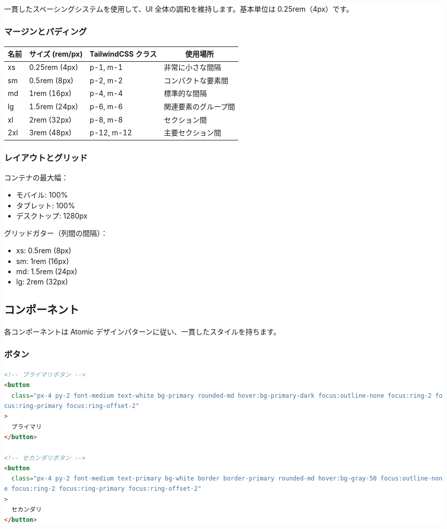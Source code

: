 一貫したスペーシングシステムを使用して、UI 全体の調和を維持します。基本単位は 0.25rem（4px）です。

### マージンとパディング

| 名前 | サイズ (rem/px) | TailwindCSS クラス | 使用場所             |
| ---- | --------------- | ------------------ | -------------------- |
| xs   | 0.25rem (4px)   | p-1, m-1           | 非常に小さな間隔     |
| sm   | 0.5rem (8px)    | p-2, m-2           | コンパクトな要素間   |
| md   | 1rem (16px)     | p-4, m-4           | 標準的な間隔         |
| lg   | 1.5rem (24px)   | p-6, m-6           | 関連要素のグループ間 |
| xl   | 2rem (32px)     | p-8, m-8           | セクション間         |
| 2xl  | 3rem (48px)     | p-12, m-12         | 主要セクション間     |

### レイアウトとグリッド

コンテナの最大幅：

- モバイル: 100%
- タブレット: 100%
- デスクトップ: 1280px

グリッドガター（列間の間隔）：

- xs: 0.5rem (8px)
- sm: 1rem (16px)
- md: 1.5rem (24px)
- lg: 2rem (32px)

## コンポーネント

各コンポーネントは Atomic デザインパターンに従い、一貫したスタイルを持ちます。

### ボタン

```html
<!-- プライマリボタン -->
<button
  class="px-4 py-2 font-medium text-white bg-primary rounded-md hover:bg-primary-dark focus:outline-none focus:ring-2 focus:ring-primary focus:ring-offset-2"
>
  プライマリ
</button>

<!-- セカンダリボタン -->
<button
  class="px-4 py-2 font-medium text-primary bg-white border border-primary rounded-md hover:bg-gray-50 focus:outline-none focus:ring-2 focus:ring-primary focus:ring-offset-2"
>
  セカンダリ
</button>
```
